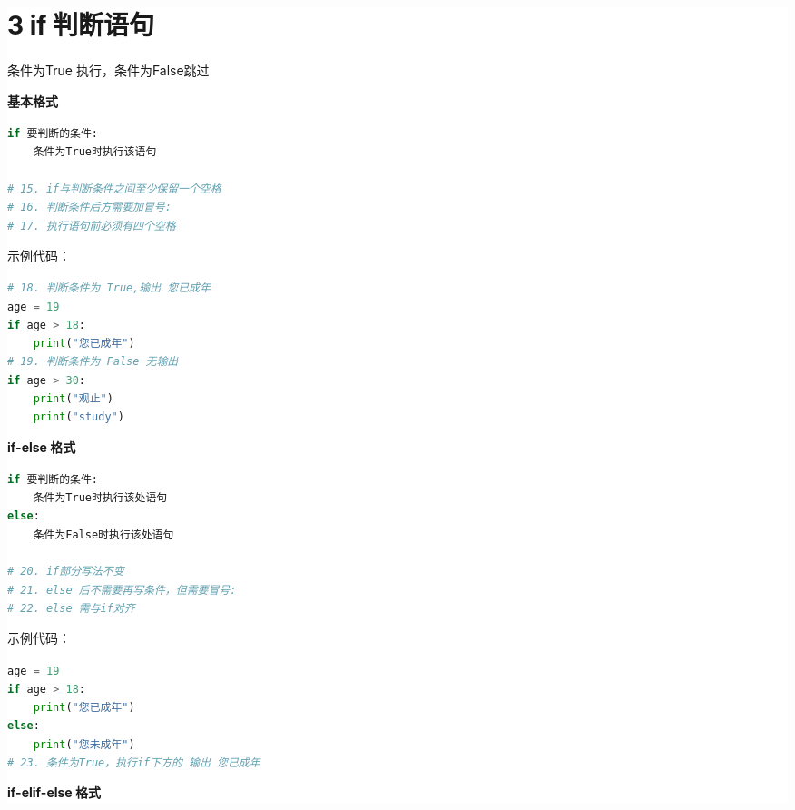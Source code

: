 # 3 if 判断语句
条件为True 执行，条件为False跳过

**基本格式**

```python
if 要判断的条件:
	条件为True时执行该语句

# 15. if与判断条件之间至少保留一个空格
# 16. 判断条件后方需要加冒号:
# 17. 执行语句前必须有四个空格
```

示例代码：

```python
# 18. 判断条件为 True,输出 您已成年
age = 19
if age > 18:
    print("您已成年")
# 19. 判断条件为 False 无输出
if age > 30:
    print("观止")
    print("study")

```

  
**if-else 格式**

```python
if 要判断的条件:
	条件为True时执行该处语句
else:
	条件为False时执行该处语句

# 20. if部分写法不变
# 21. else 后不需要再写条件，但需要冒号:
# 22. else 需与if对齐
```

示例代码：

```python
age = 19
if age > 18:
    print("您已成年")
else:
    print("您未成年")
# 23. 条件为True，执行if下方的 输出 您已成年

```

**if-elif-else 格式**
